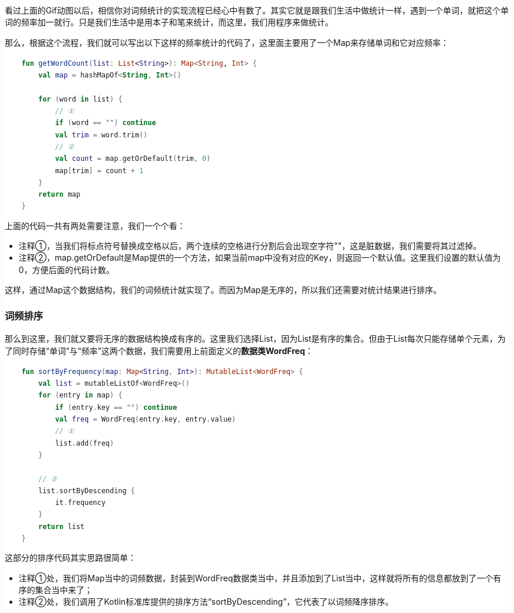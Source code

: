看过上面的Gif动图以后，相信你对词频统计的实现流程已经心中有数了。其实它就是跟我们生活中做统计一样，遇到一个单词，就把这个单词的频率加一就行。只是我们生活中是用本子和笔来统计，而这里，我们用程序来做统计。

那么，根据这个流程，我们就可以写出以下这样的频率统计的代码了，这里面主要用了一个Map来存储单词和它对应频率：

```kotlin
    fun getWordCount(list: List<String>): Map<String, Int> {
        val map = hashMapOf<String, Int>()
    
        for (word in list) {
            // ①
            if (word == "") continue
            val trim = word.trim()
            // ②
            val count = map.getOrDefault(trim, 0)
            map[trim] = count + 1
        }
        return map
    }
```

上面的代码一共有两处需要注意，我们一个个看：

* 注释①，当我们将标点符号替换成空格以后，两个连续的空格进行分割后会出现空字符""，这是脏数据，我们需要将其过滤掉。
* 注释②，map.getOrDefault是Map提供的一个方法，如果当前map中没有对应的Key，则返回一个默认值。这里我们设置的默认值为0，方便后面的代码计数。

这样，通过Map这个数据结构，我们的词频统计就实现了。而因为Map是无序的，所以我们还需要对统计结果进行排序。

### 词频排序

那么到这里，我们就又要将无序的数据结构换成有序的。这里我们选择List，因为List是有序的集合。但由于List每次只能存储单个元素，为了同时存储“单词”与“频率”这两个数据，我们需要用上前面定义的**数据类WordFreq**：

```kotlin
    fun sortByFrequency(map: Map<String, Int>): MutableList<WordFreq> {
        val list = mutableListOf<WordFreq>()
        for (entry in map) {
            if (entry.key == "") continue
            val freq = WordFreq(entry.key, entry.value)
            // ①
            list.add(freq)
        }
    
        // ②
        list.sortByDescending {
            it.frequency
        }
        return list
    }
```

这部分的排序代码其实思路很简单：

* 注释①处，我们将Map当中的词频数据，封装到WordFreq数据类当中，并且添加到了List当中，这样就将所有的信息都放到了一个有序的集合当中来了；
* 注释②处，我们调用了Kotlin标准库提供的排序方法“sortByDescending”，它代表了以词频降序排序。
